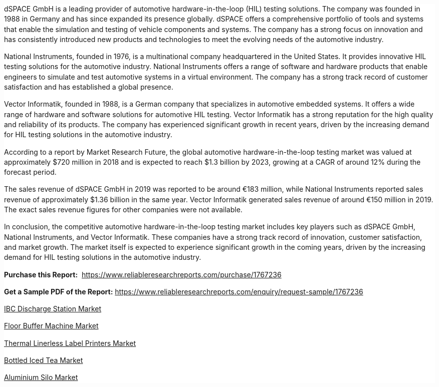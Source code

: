 <p><p>dSPACE GmbH is a leading provider of automotive hardware-in-the-loop (HIL) testing solutions. The company was founded in 1988 in Germany and has since expanded its presence globally. dSPACE offers a comprehensive portfolio of tools and systems that enable the simulation and testing of vehicle components and systems. The company has a strong focus on innovation and has consistently introduced new products and technologies to meet the evolving needs of the automotive industry.</p><p>National Instruments, founded in 1976, is a multinational company headquartered in the United States. It provides innovative HIL testing solutions for the automotive industry. National Instruments offers a range of software and hardware products that enable engineers to simulate and test automotive systems in a virtual environment. The company has a strong track record of customer satisfaction and has established a global presence.</p><p>Vector Informatik, founded in 1988, is a German company that specializes in automotive embedded systems. It offers a wide range of hardware and software solutions for automotive HIL testing. Vector Informatik has a strong reputation for the high quality and reliability of its products. The company has experienced significant growth in recent years, driven by the increasing demand for HIL testing solutions in the automotive industry.</p><p>According to a report by Market Research Future, the global automotive hardware-in-the-loop testing market was valued at approximately $720 million in 2018 and is expected to reach $1.3 billion by 2023, growing at a CAGR of around 12% during the forecast period.</p><p>The sales revenue of dSPACE GmbH in 2019 was reported to be around €183 million, while National Instruments reported sales revenue of approximately $1.36 billion in the same year. Vector Informatik generated sales revenue of around €150 million in 2019. The exact sales revenue figures for other companies were not available.</p><p>In conclusion, the competitive automotive hardware-in-the-loop testing market includes key players such as dSPACE GmbH, National Instruments, and Vector Informatik. These companies have a strong track record of innovation, customer satisfaction, and market growth. The market itself is expected to experience significant growth in the coming years, driven by the increasing demand for HIL testing solutions in the automotive industry.</p></p>
<p><strong>Purchase this Report:</strong>&nbsp;&nbsp;<a href="https://www.reliableresearchreports.com/purchase/1767236">https://www.reliableresearchreports.com/purchase/1767236</a></p>
<p></p>
<p><strong>Get a Sample PDF of the Report:</strong>&nbsp;<a href="https://www.reliableresearchreports.com/enquiry/request-sample/1767236">https://www.reliableresearchreports.com/enquiry/request-sample/1767236</a></p>
<p><p><a href="https://www.linkedin.com/pulse/ibc-discharge-station-market-share-amp-new-trends-analysis-mc6re/">IBC Discharge Station Market</a></p><p><a href="https://medium.com/@dritasmani2022/analyzing-floor-buffer-machine-market-global-industry-perspective-and-forecast-2023-to-2030-d84995435ba0">Floor Buffer Machine Market</a></p><p><a href="https://www.linkedin.com/pulse/thermal-linerless-label-printers-market-challenges-opportunities-tj2ze/">Thermal Linerless Label Printers Market</a></p><p><a href="https://medium.com/@yashreports27/bottled-iced-tea-market-size-reveals-the-best-marketing-channels-in-global-industry-dc3adb8e71a8">Bottled Iced Tea Market</a></p><p><a href="https://www.linkedin.com/pulse/aluminium-silo-market-research-report-provides-thorough-kfpte/">Aluminium Silo Market</a></p></p>